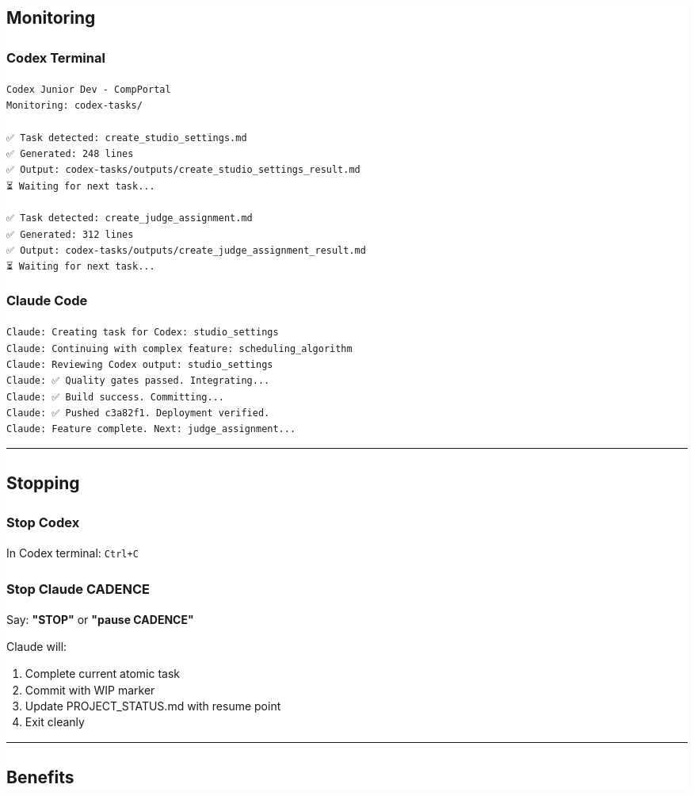 
## Monitoring

### Codex Terminal
```
Codex Junior Dev - CompPortal
Monitoring: codex-tasks/

✅ Task detected: create_studio_settings.md
✅ Generated: 248 lines
✅ Output: codex-tasks/outputs/create_studio_settings_result.md
⏳ Waiting for next task...

✅ Task detected: create_judge_assignment.md
✅ Generated: 312 lines
✅ Output: codex-tasks/outputs/create_judge_assignment_result.md
⏳ Waiting for next task...
```

### Claude Code
```
Claude: Creating task for Codex: studio_settings
Claude: Continuing with complex feature: scheduling_algorithm
Claude: Reviewing Codex output: studio_settings
Claude: ✅ Quality gates passed. Integrating...
Claude: ✅ Build success. Committing...
Claude: ✅ Pushed c3a82f1. Deployment verified.
Claude: Feature complete. Next: judge_assignment...
```

---

## Stopping

### Stop Codex
In Codex terminal: `Ctrl+C`

### Stop Claude CADENCE
Say: **"STOP"** or **"pause CADENCE"**

Claude will:
1. Complete current atomic task
2. Commit with WIP marker
3. Update PROJECT_STATUS.md with resume point
4. Exit cleanly

---

## Benefits
